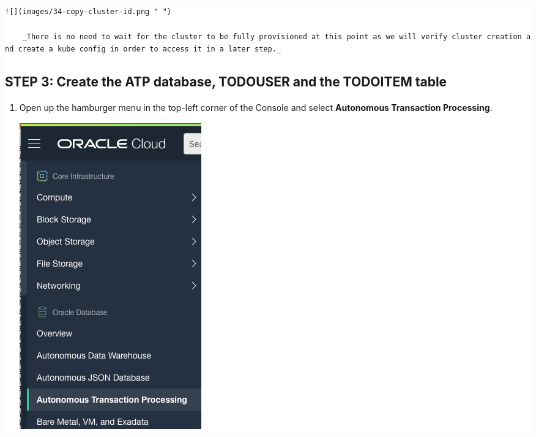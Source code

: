     ![](images/34-copy-cluster-id.png " ")

        _There is no need to wait for the cluster to be fully provisioned at this point as we will verify cluster creation and create a kube config in order to access it in a later step._


## **STEP 3**: Create the ATP database, TODOUSER and the TODOITEM table

1. Open up the hamburger menu in the top-left corner of the Console and select **Autonomous Transaction Processing**.

    ![](images/menu-autonomous.png " ")
